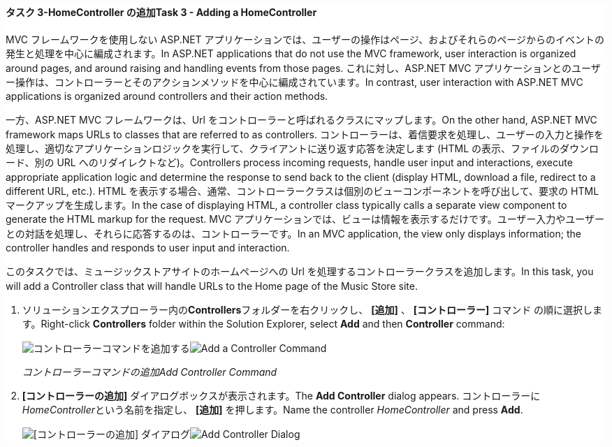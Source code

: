 <a id="Ex1Task3"></a>

<a id="Task_3_-_Adding_a_HomeController"></a>
#### <a name="task-3---adding-a-homecontroller"></a><span data-ttu-id="0f0cc-206">タスク 3-HomeController の追加</span><span class="sxs-lookup"><span data-stu-id="0f0cc-206">Task 3 - Adding a HomeController</span></span>

<span data-ttu-id="0f0cc-207">MVC フレームワークを使用しない ASP.NET アプリケーションでは、ユーザーの操作はページ、およびそれらのページからのイベントの発生と処理を中心に編成されます。</span><span class="sxs-lookup"><span data-stu-id="0f0cc-207">In ASP.NET applications that do not use the MVC framework, user interaction is organized around pages, and around raising and handling events from those pages.</span></span> <span data-ttu-id="0f0cc-208">これに対し、ASP.NET MVC アプリケーションとのユーザー操作は、コントローラーとそのアクションメソッドを中心に編成されています。</span><span class="sxs-lookup"><span data-stu-id="0f0cc-208">In contrast, user interaction with ASP.NET MVC applications is organized around controllers and their action methods.</span></span>

<span data-ttu-id="0f0cc-209">一方、ASP.NET MVC フレームワークは、Url をコントローラーと呼ばれるクラスにマップします。</span><span class="sxs-lookup"><span data-stu-id="0f0cc-209">On the other hand, ASP.NET MVC framework maps URLs to classes that are referred to as controllers.</span></span> <span data-ttu-id="0f0cc-210">コントローラーは、着信要求を処理し、ユーザーの入力と操作を処理し、適切なアプリケーションロジックを実行して、クライアントに送り返す応答を決定します (HTML の表示、ファイルのダウンロード、別の URL へのリダイレクトなど)。</span><span class="sxs-lookup"><span data-stu-id="0f0cc-210">Controllers process incoming requests, handle user input and interactions, execute appropriate application logic and determine the response to send back to the client (display HTML, download a file, redirect to a different URL, etc.).</span></span> <span data-ttu-id="0f0cc-211">HTML を表示する場合、通常、コントローラークラスは個別のビューコンポーネントを呼び出して、要求の HTML マークアップを生成します。</span><span class="sxs-lookup"><span data-stu-id="0f0cc-211">In the case of displaying HTML, a controller class typically calls a separate view component to generate the HTML markup for the request.</span></span> <span data-ttu-id="0f0cc-212">MVC アプリケーションでは、ビューは情報を表示するだけです。ユーザー入力やユーザーとの対話を処理し、それらに応答するのは、コントローラーです。</span><span class="sxs-lookup"><span data-stu-id="0f0cc-212">In an MVC application, the view only displays information; the controller handles and responds to user input and interaction.</span></span>

<span data-ttu-id="0f0cc-213">このタスクでは、ミュージックストアサイトのホームページへの Url を処理するコントローラークラスを追加します。</span><span class="sxs-lookup"><span data-stu-id="0f0cc-213">In this task, you will add a Controller class that will handle URLs to the Home page of the Music Store site.</span></span>

1. <span data-ttu-id="0f0cc-214">ソリューションエクスプローラー内の**Controllers**フォルダーを右クリックし、 **[追加]** 、 **[コントローラー]** コマンド の順に選択します。</span><span class="sxs-lookup"><span data-stu-id="0f0cc-214">Right-click **Controllers** folder within the Solution Explorer, select **Add** and then **Controller** command:</span></span>

    <span data-ttu-id="0f0cc-215">![コントローラーコマンドを追加する](aspnet-mvc-4-fundamentals/_static/image5.png "コントローラーコマンドを追加する")</span><span class="sxs-lookup"><span data-stu-id="0f0cc-215">![Add a Controller Command](aspnet-mvc-4-fundamentals/_static/image5.png "Add a Controller Command")</span></span>

    <span data-ttu-id="0f0cc-216">*コントローラーコマンドの追加*</span><span class="sxs-lookup"><span data-stu-id="0f0cc-216">*Add Controller Command*</span></span>
2. <span data-ttu-id="0f0cc-217">**[コントローラーの追加]** ダイアログボックスが表示されます。</span><span class="sxs-lookup"><span data-stu-id="0f0cc-217">The **Add Controller** dialog appears.</span></span> <span data-ttu-id="0f0cc-218">コントローラーに*HomeController*という名前を指定し、 **[追加]** を押します。</span><span class="sxs-lookup"><span data-stu-id="0f0cc-218">Name the controller *HomeController* and press **Add**.</span></span>

    <span data-ttu-id="0f0cc-219">![[コントローラーの追加] ダイアログ](aspnet-mvc-4-fundamentals/_static/image6.png "[コントローラーの追加] ダイアログ")</span><span class="sxs-lookup"><span data-stu-id="0f0cc-219">![Add Controller Dialog](aspnet-mvc-4-fundamentals/_static/image6.png "Add Controller Dialog")</span></span>
